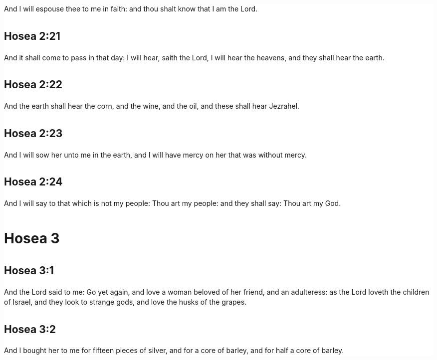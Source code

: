 And I will espouse thee to me in faith: and thou shalt know that I am the Lord.


<a id="org518f391"></a>

## Hosea 2:21

And it shall come to pass in that day: I will hear, saith the Lord, I will hear the heavens, and they shall hear the earth.


<a id="org9bf77e7"></a>

## Hosea 2:22

And the earth shall hear the corn, and the wine, and the oil, and these shall hear Jezrahel.


<a id="org94de72a"></a>

## Hosea 2:23

And I will sow her unto me in the earth, and I will have mercy on her that was without mercy.


<a id="org53e34c5"></a>

## Hosea 2:24

And I will say to that which is not my people: Thou art my people: and they shall say: Thou art my God. 


<a id="org54baabb"></a>

# Hosea 3


<a id="org1a5c38c"></a>

## Hosea 3:1

And the Lord said to me: Go yet again, and love a woman beloved of her friend, and an adulteress: as the Lord loveth the children of Israel, and they look to strange gods, and love the husks of the grapes.


<a id="org4049024"></a>

## Hosea 3:2

And I bought her to me for fifteen pieces of silver, and for a core of barley, and for half a core of barley.


<a id="org1925f86"></a>
